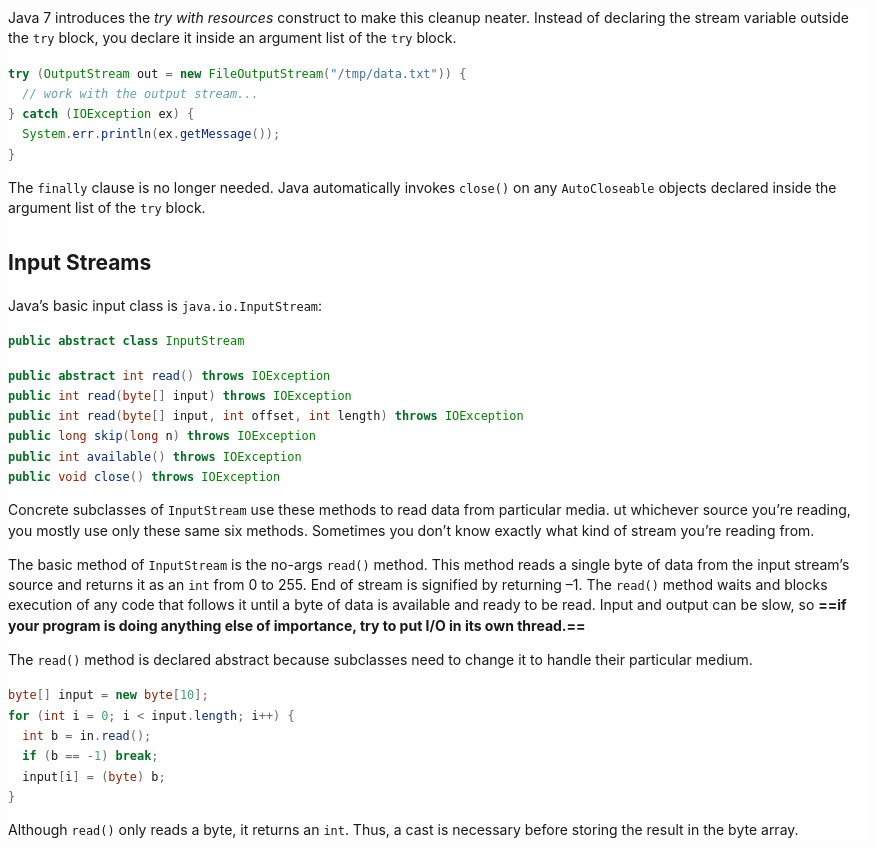 Java 7 introduces the _try with resources_ construct to make this cleanup neater. Instead of declaring the stream variable outside the `try` block, you declare it inside an argument list of the `try` block.

```java
try (OutputStream out = new FileOutputStream("/tmp/data.txt")) {
  // work with the output stream...
} catch (IOException ex) {
  System.err.println(ex.getMessage());
}
```

The `finally` clause is no longer needed. Java automatically invokes `close()` on any `AutoCloseable` objects declared inside the argument list of the `try` block.

## Input Streams

Java’s basic input class is `java.io.InputStream`:

```java
public abstract class InputStream
```

```java
public abstract int read() throws IOException
public int read(byte[] input) throws IOException
public int read(byte[] input, int offset, int length) throws IOException
public long skip(long n) throws IOException
public int available() throws IOException
public void close() throws IOException
```

Concrete subclasses of `InputStream` use these methods to read data from particular media. ut whichever source you’re reading, you mostly use only these same six methods. Sometimes you don’t know exactly what kind of stream you’re reading from.

The basic method of `InputStream` is the no-args `read()` method. This method reads a single byte of data from the input stream’s source and returns it as an `int` from 0 to 255. End of stream is signified by returning –1. The `read()` method waits and blocks execution of any code that follows it until a byte of data is available and ready to be read. Input and output can be slow, so **==if your program is doing anything else of importance, try to put I/O in its own thread.==**

The `read()` method is declared abstract because subclasses need to change it to handle their particular medium.

```java
byte[] input = new byte[10];
for (int i = 0; i < input.length; i++) {
  int b = in.read();
  if (b == -1) break;
  input[i] = (byte) b;
}
```

Although `read()` only reads a byte, it returns an `int`. Thus, a cast is necessary before storing the result in the byte array.
